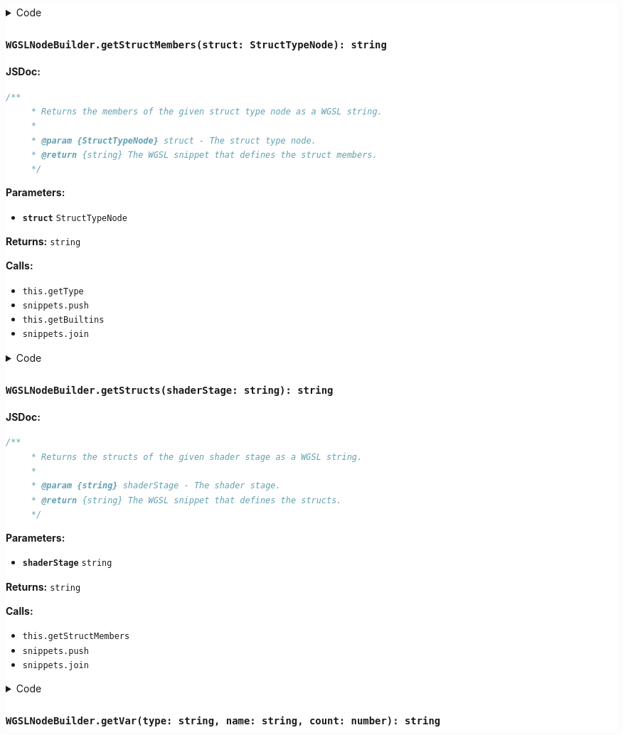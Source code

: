 <details><summary>Code</summary></details>

### `WGSLNodeBuilder.getStructMembers(struct: StructTypeNode): string`

**JSDoc:**
```typescript
/**
	 * Returns the members of the given struct type node as a WGSL string.
	 *
	 * @param {StructTypeNode} struct - The struct type node.
	 * @return {string} The WGSL snippet that defines the struct members.
	 */
```

**Parameters:**

- **`struct`** `StructTypeNode`

**Returns:** `string`

**Calls:**

- `this.getType`
- `snippets.push`
- `this.getBuiltins`
- `snippets.join`

<details><summary>Code</summary></details>

### `WGSLNodeBuilder.getStructs(shaderStage: string): string`

**JSDoc:**
```typescript
/**
	 * Returns the structs of the given shader stage as a WGSL string.
	 *
	 * @param {string} shaderStage - The shader stage.
	 * @return {string} The WGSL snippet that defines the structs.
	 */
```

**Parameters:**

- **`shaderStage`** `string`

**Returns:** `string`

**Calls:**

- `this.getStructMembers`
- `snippets.push`
- `snippets.join`

<details><summary>Code</summary></details>

### `WGSLNodeBuilder.getVar(type: string, name: string, count: number): string`
